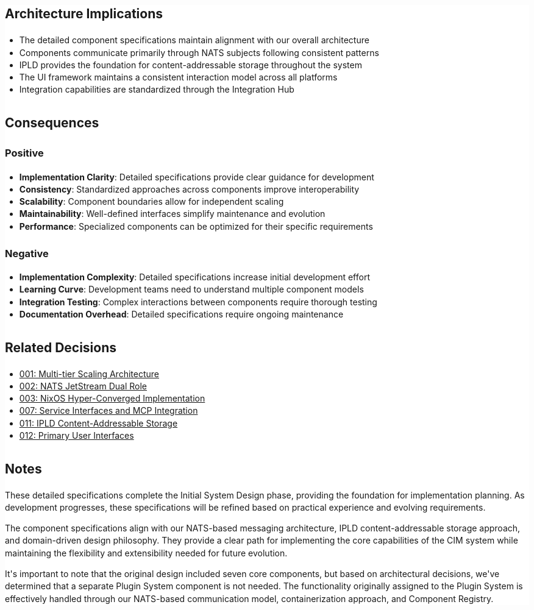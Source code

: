 ## Architecture Implications

- The detailed component specifications maintain alignment with our overall architecture
- Components communicate primarily through NATS subjects following consistent patterns
- IPLD provides the foundation for content-addressable storage throughout the system
- The UI framework maintains a consistent interaction model across all platforms
- Integration capabilities are standardized through the Integration Hub

## Consequences

### Positive

- **Implementation Clarity**: Detailed specifications provide clear guidance for development
- **Consistency**: Standardized approaches across components improve interoperability
- **Scalability**: Component boundaries allow for independent scaling
- **Maintainability**: Well-defined interfaces simplify maintenance and evolution
- **Performance**: Specialized components can be optimized for their specific requirements

### Negative

- **Implementation Complexity**: Detailed specifications increase initial development effort
- **Learning Curve**: Development teams need to understand multiple component models
- **Integration Testing**: Complex interactions between components require thorough testing
- **Documentation Overhead**: Detailed specifications require ongoing maintenance

## Related Decisions

- [001: Multi-tier Scaling Architecture](001-multi-tier-scaling-architecture.md)
- [002: NATS JetStream Dual Role](002-nats-jetstream-dual-role.md)
- [003: NixOS Hyper-Converged Implementation](003-nixos-hyperconverged-implementation.md)
- [007: Service Interfaces and MCP Integration](007-service-interfaces-and-mcp-integration.md)
- [011: IPLD Content-Addressable Storage](011-ipld-content-addressable-storage.md)
- [012: Primary User Interfaces](012-primary-user-interfaces.md)

## Notes

These detailed specifications complete the Initial System Design phase, providing the foundation for implementation planning. As development progresses, these specifications will be refined based on practical experience and evolving requirements.

The component specifications align with our NATS-based messaging architecture, IPLD content-addressable storage approach, and domain-driven design philosophy. They provide a clear path for implementing the core capabilities of the CIM system while maintaining the flexibility and extensibility needed for future evolution.

It's important to note that the original design included seven core components, but based on architectural decisions, we've determined that a separate Plugin System component is not needed. The functionality originally assigned to the Plugin System is effectively handled through our NATS-based communication model, containerization approach, and Component Registry. 